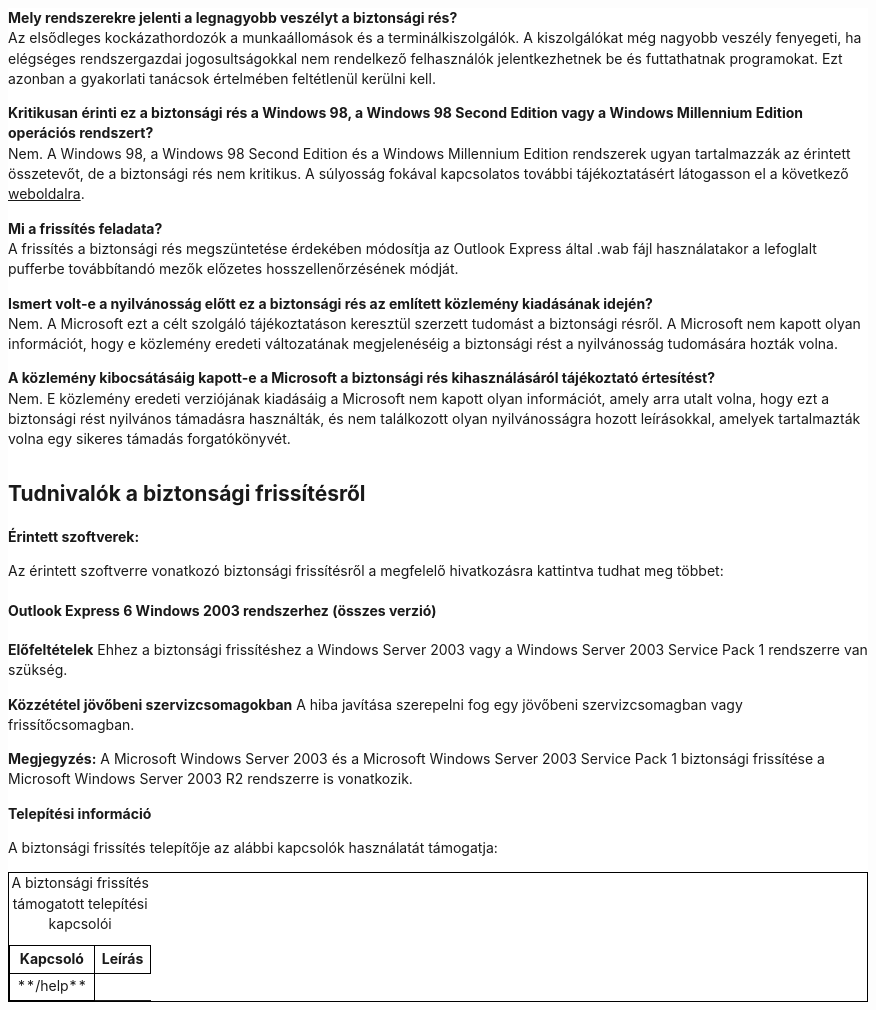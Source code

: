 **Mely rendszerekre jelenti a legnagyobb veszélyt a biztonsági rés?**  
Az elsődleges kockázathordozók a munkaállomások és a terminálkiszolgálók. A kiszolgálókat még nagyobb veszély fenyegeti, ha elégséges rendszergazdai jogosultságokkal nem rendelkező felhasználók jelentkezhetnek be és futtathatnak programokat. Ezt azonban a gyakorlati tanácsok értelmében feltétlenül kerülni kell.

**Kritikusan érinti ez a biztonsági rés a Windows 98, a Windows 98 Second Edition vagy a Windows Millennium Edition operációs rendszert?**  
Nem. A Windows 98, a Windows 98 Second Edition és a Windows Millennium Edition rendszerek ugyan tartalmazzák az érintett összetevőt, de a biztonsági rés nem kritikus. A súlyosság fokával kapcsolatos további tájékoztatásért látogasson el a következő [weboldalra](http://go.microsoft.com/fwlink/?linkid=21140).

**Mi a frissítés feladata?**  
A frissítés a biztonsági rés megszüntetése érdekében módosítja az Outlook Express által .wab fájl használatakor a lefoglalt pufferbe továbbítandó mezők előzetes hosszellenőrzésének módját.

**Ismert volt-e a nyilvánosság előtt ez a biztonsági rés az említett közlemény kiadásának idején?**  
Nem. A Microsoft ezt a célt szolgáló tájékoztatáson keresztül szerzett tudomást a biztonsági résről. A Microsoft nem kapott olyan információt, hogy e közlemény eredeti változatának megjelenéséig a biztonsági rést a nyilvánosság tudomására hozták volna.

**A közlemény kibocsátásáig kapott-e a Microsoft a biztonsági rés kihasználásáról tájékoztató értesítést?**  
Nem. E közlemény eredeti verziójának kiadásáig a Microsoft nem kapott olyan információt, amely arra utalt volna, hogy ezt a biztonsági rést nyilvános támadásra használták, és nem találkozott olyan nyilvánosságra hozott leírásokkal, amelyek tartalmazták volna egy sikeres támadás forgatókönyvét.

Tudnivalók a biztonsági frissítésről
------------------------------------

**Érintett szoftverek:**

Az érintett szoftverre vonatkozó biztonsági frissítésről a megfelelő hivatkozásra kattintva tudhat meg többet:

#### Outlook Express 6 Windows 2003 rendszerhez (összes verzió)

**Előfeltételek**
Ehhez a biztonsági frissítéshez a Windows Server 2003 vagy a Windows Server 2003 Service Pack 1 rendszerre van szükség.

**Közzététel jövőbeni szervizcsomagokban**
A hiba javítása szerepelni fog egy jövőbeni szervizcsomagban vagy frissítőcsomagban.

**Megjegyzés:** A Microsoft Windows Server 2003 és a Microsoft Windows Server 2003 Service Pack 1 biztonsági frissítése a Microsoft Windows Server 2003 R2 rendszerre is vonatkozik.

**Telepítési információ**

A biztonsági frissítés telepítője az alábbi kapcsolók használatát támogatja:

<table style="border:1px solid black;" class="dataTable">
<caption>
A biztonsági frissítés támogatott telepítési kapcsolói
</caption>
<tr class="thead">
<th style="border:1px solid black;" >
Kapcsoló
</th>
<th style="border:1px solid black;" >
Leírás
</th>
</tr>
<tr>
<td style="border:1px solid black;">
**/help**
</td>